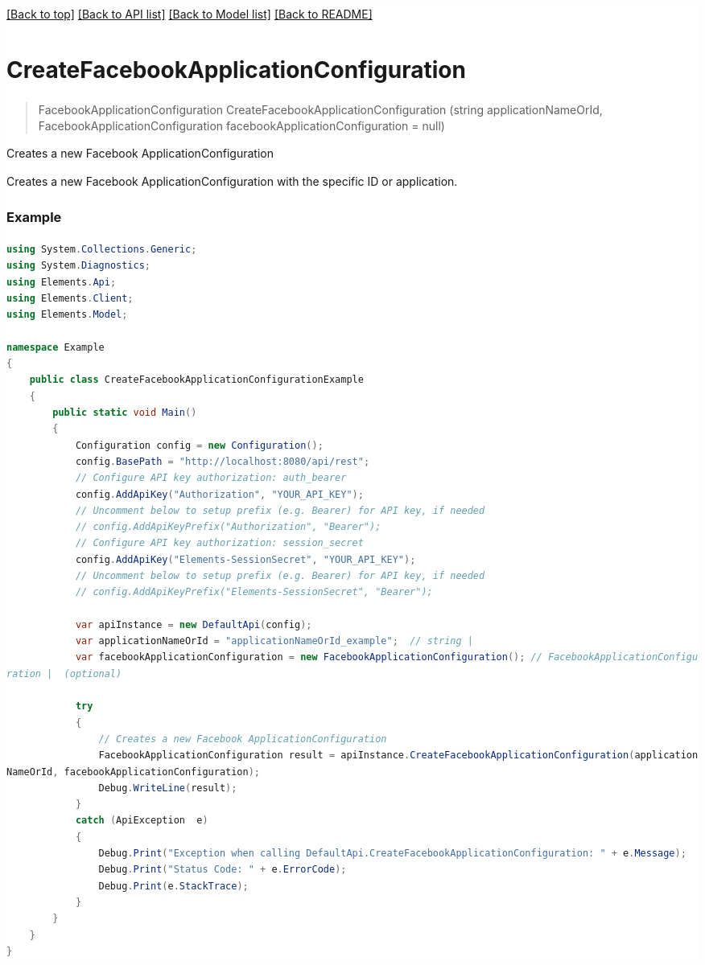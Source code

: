 [[Back to top]](#) [[Back to API list]](../README.md#documentation-for-api-endpoints) [[Back to Model list]](../README.md#documentation-for-models) [[Back to README]](../README.md)

<a id="createfacebookapplicationconfiguration"></a>
# **CreateFacebookApplicationConfiguration**
> FacebookApplicationConfiguration CreateFacebookApplicationConfiguration (string applicationNameOrId, FacebookApplicationConfiguration facebookApplicationConfiguration = null)

Creates a new Facebook ApplicationConfiguration

Creates a new Facebook ApplicationConfiguration with the specific ID or application.

### Example
```csharp
using System.Collections.Generic;
using System.Diagnostics;
using Elements.Api;
using Elements.Client;
using Elements.Model;

namespace Example
{
    public class CreateFacebookApplicationConfigurationExample
    {
        public static void Main()
        {
            Configuration config = new Configuration();
            config.BasePath = "http://localhost:8080/api/rest";
            // Configure API key authorization: auth_bearer
            config.AddApiKey("Authorization", "YOUR_API_KEY");
            // Uncomment below to setup prefix (e.g. Bearer) for API key, if needed
            // config.AddApiKeyPrefix("Authorization", "Bearer");
            // Configure API key authorization: session_secret
            config.AddApiKey("Elements-SessionSecret", "YOUR_API_KEY");
            // Uncomment below to setup prefix (e.g. Bearer) for API key, if needed
            // config.AddApiKeyPrefix("Elements-SessionSecret", "Bearer");

            var apiInstance = new DefaultApi(config);
            var applicationNameOrId = "applicationNameOrId_example";  // string | 
            var facebookApplicationConfiguration = new FacebookApplicationConfiguration(); // FacebookApplicationConfiguration |  (optional) 

            try
            {
                // Creates a new Facebook ApplicationConfiguration
                FacebookApplicationConfiguration result = apiInstance.CreateFacebookApplicationConfiguration(applicationNameOrId, facebookApplicationConfiguration);
                Debug.WriteLine(result);
            }
            catch (ApiException  e)
            {
                Debug.Print("Exception when calling DefaultApi.CreateFacebookApplicationConfiguration: " + e.Message);
                Debug.Print("Status Code: " + e.ErrorCode);
                Debug.Print(e.StackTrace);
            }
        }
    }
}
```
